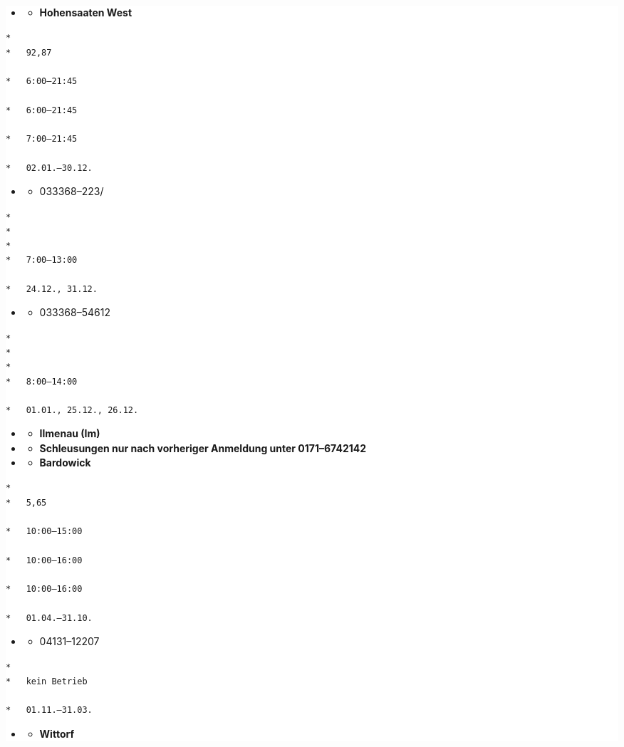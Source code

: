 
*    *   **Hohensaaten West**

    *
    *   92,87

    *   6:00–21:45

    *   6:00–21:45

    *   7:00–21:45

    *   02.01.–30.12.


*    *   033368–223/

    *
    *
    *
    *   7:00–13:00

    *   24.12., 31.12.


*    *   033368–54612

    *
    *
    *
    *   8:00–14:00

    *   01.01., 25.12., 26.12.


*    *   **Ilmenau (Im)**


*    *   **Schleusungen nur nach vorheriger Anmeldung unter 0171–6742142**


*    *   **Bardowick**

    *
    *   5,65

    *   10:00–15:00

    *   10:00–16:00

    *   10:00–16:00

    *   01.04.–31.10.


*    *   04131–12207

    *
    *   kein Betrieb

    *   01.11.–31.03.


*    *   **Wittorf**
